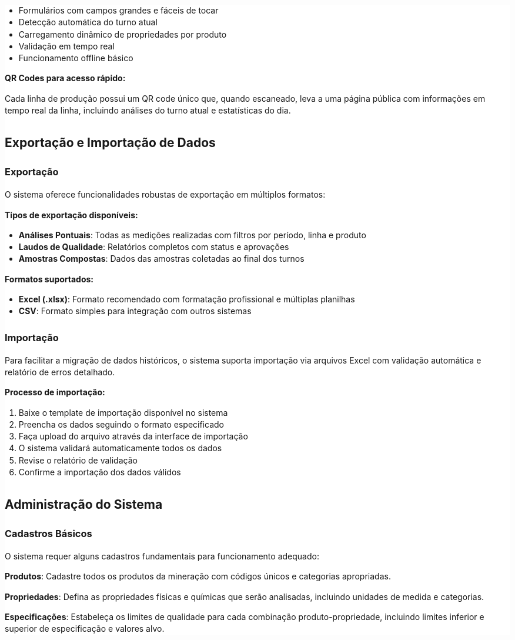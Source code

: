- Formulários com campos grandes e fáceis de tocar
- Detecção automática do turno atual
- Carregamento dinâmico de propriedades por produto
- Validação em tempo real
- Funcionamento offline básico

**QR Codes para acesso rápido:**

Cada linha de produção possui um QR code único que, quando escaneado, leva a uma página pública com informações em tempo real da linha, incluindo análises do turno atual e estatísticas do dia.

## Exportação e Importação de Dados

### Exportação

O sistema oferece funcionalidades robustas de exportação em múltiplos formatos:

**Tipos de exportação disponíveis:**

- **Análises Pontuais**: Todas as medições realizadas com filtros por período, linha e produto
- **Laudos de Qualidade**: Relatórios completos com status e aprovações
- **Amostras Compostas**: Dados das amostras coletadas ao final dos turnos

**Formatos suportados:**

- **Excel (.xlsx)**: Formato recomendado com formatação profissional e múltiplas planilhas
- **CSV**: Formato simples para integração com outros sistemas

### Importação

Para facilitar a migração de dados históricos, o sistema suporta importação via arquivos Excel com validação automática e relatório de erros detalhado.

**Processo de importação:**

1. Baixe o template de importação disponível no sistema
2. Preencha os dados seguindo o formato especificado
3. Faça upload do arquivo através da interface de importação
4. O sistema validará automaticamente todos os dados
5. Revise o relatório de validação
6. Confirme a importação dos dados válidos

## Administração do Sistema

### Cadastros Básicos

O sistema requer alguns cadastros fundamentais para funcionamento adequado:

**Produtos**: Cadastre todos os produtos da mineração com códigos únicos e categorias apropriadas.

**Propriedades**: Defina as propriedades físicas e químicas que serão analisadas, incluindo unidades de medida e categorias.

**Especificações**: Estabeleça os limites de qualidade para cada combinação produto-propriedade, incluindo limites inferior e superior de especificação e valores alvo.
